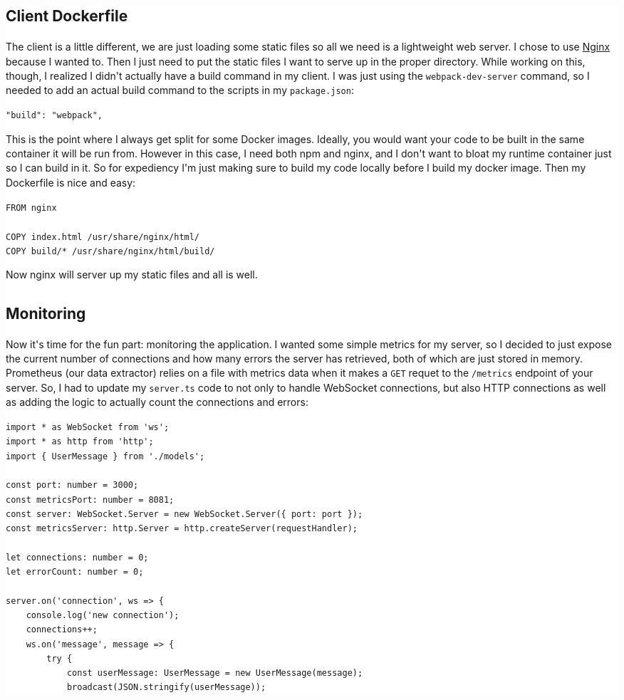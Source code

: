 ## Client Dockerfile ##

The client is a little different, we are just loading some static files so all we need is a lightweight web server. 
I chose to use [Nginx](https://www.nginx.com/) because I wanted to. Then I just need to put the static files I want to 
serve up in the proper directory. While working on this, though, I realized I didn't actually have a build command in 
my client. I was just using the `webpack-dev-server` command, so I needed to add an actual build command to the scripts
in my `package.json`:

```
"build": "webpack",
```

This is the point where I always get split for some Docker images. Ideally, you would want your code to be built in the
same container it will be run from. However in this case, I need both npm and nginx, and I don't want to bloat my 
runtime container just so I can build in it. So for expediency I'm just making sure to build my code locally before 
I build my docker image. Then my Dockerfile is nice and easy:

```
FROM nginx

COPY index.html /usr/share/nginx/html/
COPY build/* /usr/share/nginx/html/build/
```

Now nginx will server up my static files and all is well. 

## Monitoring ##

Now it's time for the fun part: monitoring the application. I wanted some simple metrics for my server, so I decided 
to just expose the current number of connections and how many errors the server has retrieved, both of which are just 
stored in memory. Prometheus (our data extractor) relies on a file with metrics data when it makes a `GET` requet to 
the `/metrics` endpoint of your server. So, I had to update my `server.ts` code to not only to handle WebSocket 
connections, but also HTTP connections as well as adding the logic to actually count the connections and errors:

```
import * as WebSocket from 'ws';
import * as http from 'http';
import { UserMessage } from './models';

const port: number = 3000;
const metricsPort: number = 8081;
const server: WebSocket.Server = new WebSocket.Server({ port: port });
const metricsServer: http.Server = http.createServer(requestHandler);

let connections: number = 0;
let errorCount: number = 0;

server.on('connection', ws => {
	console.log('new connection');
	connections++;
	ws.on('message', message => {
		try {
			const userMessage: UserMessage = new UserMessage(message);
			broadcast(JSON.stringify(userMessage));
```